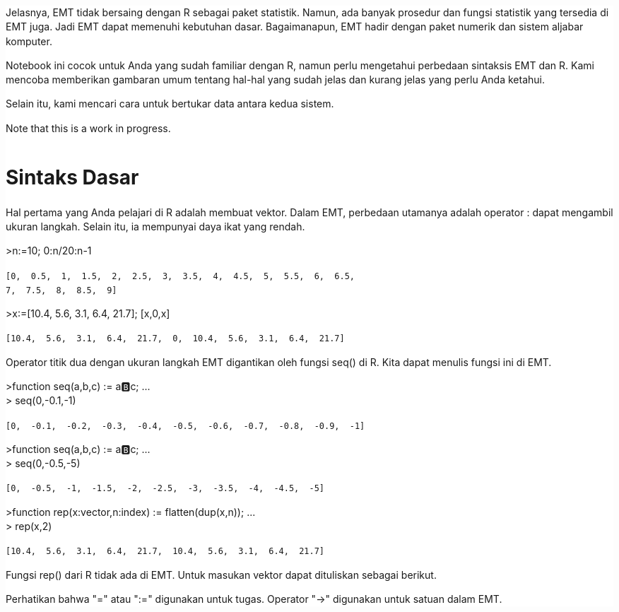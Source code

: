 Jelasnya, EMT tidak bersaing dengan R sebagai paket statistik. Namun,
ada banyak prosedur dan fungsi statistik yang tersedia di EMT juga.
Jadi EMT dapat memenuhi kebutuhan dasar. Bagaimanapun, EMT hadir
dengan paket numerik dan sistem aljabar komputer.


Notebook ini cocok untuk Anda yang sudah familiar dengan R, namun
perlu mengetahui perbedaan sintaksis EMT dan R. Kami mencoba
memberikan gambaran umum tentang hal-hal yang sudah jelas dan kurang
jelas yang perlu Anda ketahui.


Selain itu, kami mencari cara untuk bertukar data antara kedua sistem.


Note that this is a work in progress.


# Sintaks Dasar

Hal pertama yang Anda pelajari di R adalah membuat vektor. Dalam EMT,
perbedaan utamanya adalah operator : dapat mengambil ukuran langkah.
Selain itu, ia mempunyai daya ikat yang rendah.


\>n:=10; 0:n/20:n-1


    [0,  0.5,  1,  1.5,  2,  2.5,  3,  3.5,  4,  4.5,  5,  5.5,  6,  6.5,
    7,  7.5,  8,  8.5,  9]

\>x:=[10.4, 5.6, 3.1, 6.4, 21.7]; [x,0,x]


    [10.4,  5.6,  3.1,  6.4,  21.7,  0,  10.4,  5.6,  3.1,  6.4,  21.7]

Operator titik dua dengan ukuran langkah EMT digantikan oleh fungsi
seq() di R. Kita dapat menulis fungsi ini di EMT.


\>function seq(a,b,c) := a:b:c; ...  
\>   seq(0,-0.1,-1)


    [0,  -0.1,  -0.2,  -0.3,  -0.4,  -0.5,  -0.6,  -0.7,  -0.8,  -0.9,  -1]

\>function seq(a,b,c) := a:b:c; ...  
\>   seq(0,-0.5,-5)


    [0,  -0.5,  -1,  -1.5,  -2,  -2.5,  -3,  -3.5,  -4,  -4.5,  -5]

\>function rep(x:vector,n:index) := flatten(dup(x,n)); ...  
\>   rep(x,2)


    [10.4,  5.6,  3.1,  6.4,  21.7,  10.4,  5.6,  3.1,  6.4,  21.7]

Fungsi rep() dari R tidak ada di EMT. Untuk masukan vektor dapat
dituliskan sebagai berikut.


Perhatikan bahwa "=" atau ":=" digunakan untuk tugas. Operator "-&gt;"
digunakan untuk satuan dalam EMT.
